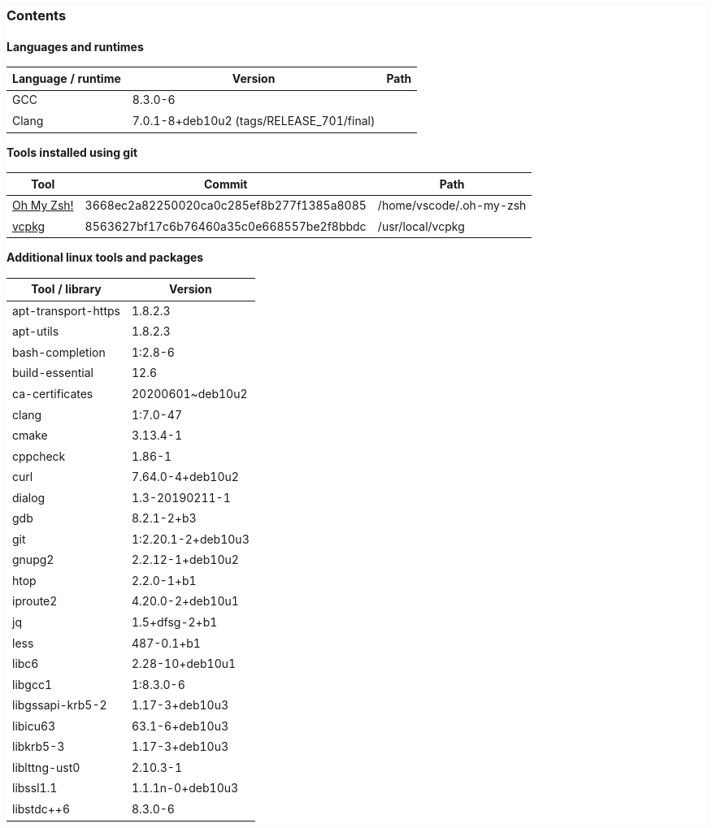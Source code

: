 ### Contents

**Languages and runtimes**

| Language / runtime | Version                                  | Path |
| ------------------ | ---------------------------------------- | ---- |
| GCC                | 8.3.0-6                                  |
| Clang              | 7.0.1-8+deb10u2 (tags/RELEASE_701/final) |

**Tools installed using git**

| Tool                                             | Commit                                   | Path                    |
| ------------------------------------------------ | ---------------------------------------- | ----------------------- |
| [Oh My Zsh!](https://github.com/ohmyzsh/ohmyzsh) | 3668ec2a82250020ca0c285ef8b277f1385a8085 | /home/vscode/.oh-my-zsh |
| [vcpkg](https://github.com/microsoft/vcpkg)      | 8563627bf17c6b76460a35c0e668557be2f8bbdc | /usr/local/vcpkg        |

**Additional linux tools and packages**

| Tool / library      | Version                    |
| ------------------- | -------------------------- |
| apt-transport-https | 1.8.2.3                    |
| apt-utils           | 1.8.2.3                    |
| bash-completion     | 1:2.8-6                    |
| build-essential     | 12.6                       |
| ca-certificates     | 20200601~deb10u2           |
| clang               | 1:7.0-47                   |
| cmake               | 3.13.4-1                   |
| cppcheck            | 1.86-1                     |
| curl                | 7.64.0-4+deb10u2           |
| dialog              | 1.3-20190211-1             |
| gdb                 | 8.2.1-2+b3                 |
| git                 | 1:2.20.1-2+deb10u3         |
| gnupg2              | 2.2.12-1+deb10u2           |
| htop                | 2.2.0-1+b1                 |
| iproute2            | 4.20.0-2+deb10u1           |
| jq                  | 1.5+dfsg-2+b1              |
| less                | 487-0.1+b1                 |
| libc6               | 2.28-10+deb10u1            |
| libgcc1             | 1:8.3.0-6                  |
| libgssapi-krb5-2    | 1.17-3+deb10u3             |
| libicu63            | 63.1-6+deb10u3             |
| libkrb5-3           | 1.17-3+deb10u3             |
| liblttng-ust0       | 2.10.3-1                   |
| libssl1.1           | 1.1.1n-0+deb10u3           |
| libstdc++6          | 8.3.0-6                    |